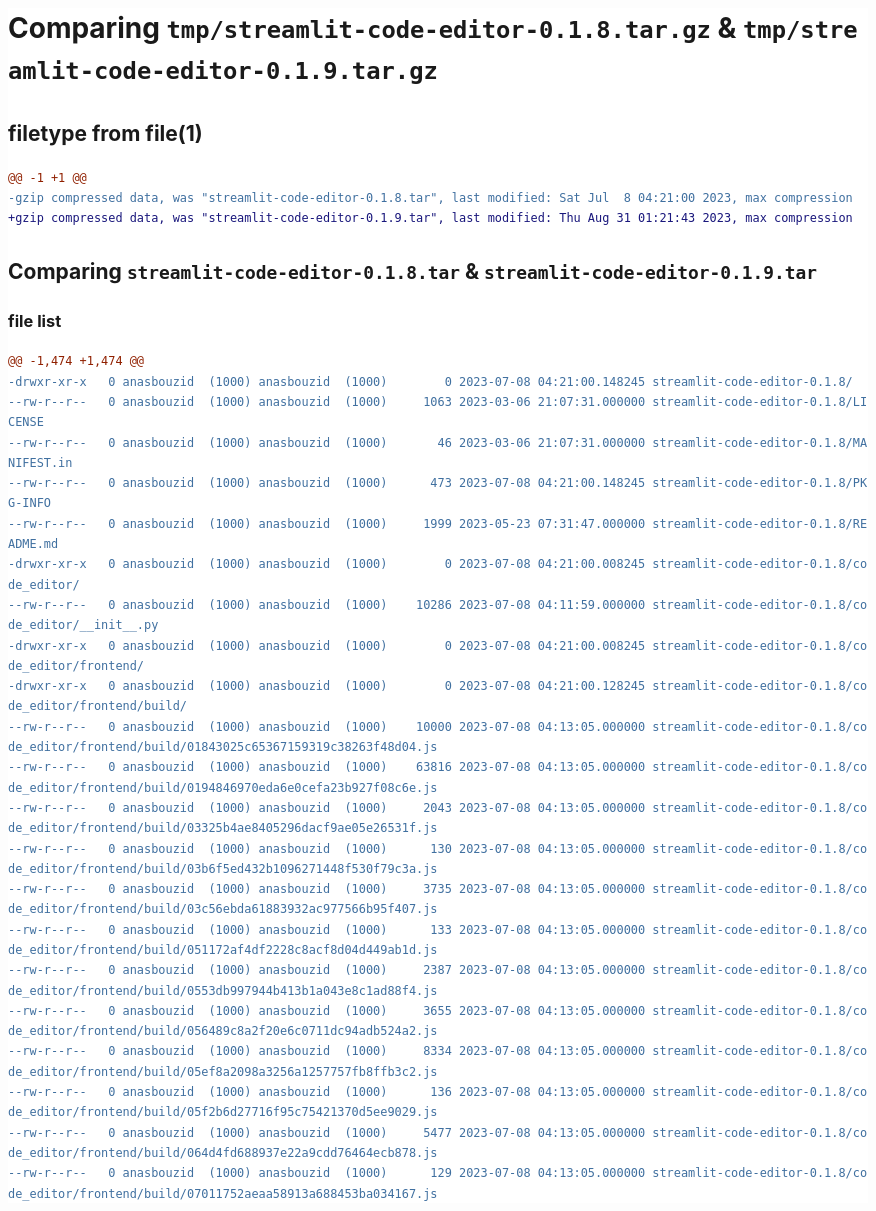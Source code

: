 # Comparing `tmp/streamlit-code-editor-0.1.8.tar.gz` & `tmp/streamlit-code-editor-0.1.9.tar.gz`

## filetype from file(1)

```diff
@@ -1 +1 @@
-gzip compressed data, was "streamlit-code-editor-0.1.8.tar", last modified: Sat Jul  8 04:21:00 2023, max compression
+gzip compressed data, was "streamlit-code-editor-0.1.9.tar", last modified: Thu Aug 31 01:21:43 2023, max compression
```

## Comparing `streamlit-code-editor-0.1.8.tar` & `streamlit-code-editor-0.1.9.tar`

### file list

```diff
@@ -1,474 +1,474 @@
-drwxr-xr-x   0 anasbouzid  (1000) anasbouzid  (1000)        0 2023-07-08 04:21:00.148245 streamlit-code-editor-0.1.8/
--rw-r--r--   0 anasbouzid  (1000) anasbouzid  (1000)     1063 2023-03-06 21:07:31.000000 streamlit-code-editor-0.1.8/LICENSE
--rw-r--r--   0 anasbouzid  (1000) anasbouzid  (1000)       46 2023-03-06 21:07:31.000000 streamlit-code-editor-0.1.8/MANIFEST.in
--rw-r--r--   0 anasbouzid  (1000) anasbouzid  (1000)      473 2023-07-08 04:21:00.148245 streamlit-code-editor-0.1.8/PKG-INFO
--rw-r--r--   0 anasbouzid  (1000) anasbouzid  (1000)     1999 2023-05-23 07:31:47.000000 streamlit-code-editor-0.1.8/README.md
-drwxr-xr-x   0 anasbouzid  (1000) anasbouzid  (1000)        0 2023-07-08 04:21:00.008245 streamlit-code-editor-0.1.8/code_editor/
--rw-r--r--   0 anasbouzid  (1000) anasbouzid  (1000)    10286 2023-07-08 04:11:59.000000 streamlit-code-editor-0.1.8/code_editor/__init__.py
-drwxr-xr-x   0 anasbouzid  (1000) anasbouzid  (1000)        0 2023-07-08 04:21:00.008245 streamlit-code-editor-0.1.8/code_editor/frontend/
-drwxr-xr-x   0 anasbouzid  (1000) anasbouzid  (1000)        0 2023-07-08 04:21:00.128245 streamlit-code-editor-0.1.8/code_editor/frontend/build/
--rw-r--r--   0 anasbouzid  (1000) anasbouzid  (1000)    10000 2023-07-08 04:13:05.000000 streamlit-code-editor-0.1.8/code_editor/frontend/build/01843025c65367159319c38263f48d04.js
--rw-r--r--   0 anasbouzid  (1000) anasbouzid  (1000)    63816 2023-07-08 04:13:05.000000 streamlit-code-editor-0.1.8/code_editor/frontend/build/0194846970eda6e0cefa23b927f08c6e.js
--rw-r--r--   0 anasbouzid  (1000) anasbouzid  (1000)     2043 2023-07-08 04:13:05.000000 streamlit-code-editor-0.1.8/code_editor/frontend/build/03325b4ae8405296dacf9ae05e26531f.js
--rw-r--r--   0 anasbouzid  (1000) anasbouzid  (1000)      130 2023-07-08 04:13:05.000000 streamlit-code-editor-0.1.8/code_editor/frontend/build/03b6f5ed432b1096271448f530f79c3a.js
--rw-r--r--   0 anasbouzid  (1000) anasbouzid  (1000)     3735 2023-07-08 04:13:05.000000 streamlit-code-editor-0.1.8/code_editor/frontend/build/03c56ebda61883932ac977566b95f407.js
--rw-r--r--   0 anasbouzid  (1000) anasbouzid  (1000)      133 2023-07-08 04:13:05.000000 streamlit-code-editor-0.1.8/code_editor/frontend/build/051172af4df2228c8acf8d04d449ab1d.js
--rw-r--r--   0 anasbouzid  (1000) anasbouzid  (1000)     2387 2023-07-08 04:13:05.000000 streamlit-code-editor-0.1.8/code_editor/frontend/build/0553db997944b413b1a043e8c1ad88f4.js
--rw-r--r--   0 anasbouzid  (1000) anasbouzid  (1000)     3655 2023-07-08 04:13:05.000000 streamlit-code-editor-0.1.8/code_editor/frontend/build/056489c8a2f20e6c0711dc94adb524a2.js
--rw-r--r--   0 anasbouzid  (1000) anasbouzid  (1000)     8334 2023-07-08 04:13:05.000000 streamlit-code-editor-0.1.8/code_editor/frontend/build/05ef8a2098a3256a1257757fb8ffb3c2.js
--rw-r--r--   0 anasbouzid  (1000) anasbouzid  (1000)      136 2023-07-08 04:13:05.000000 streamlit-code-editor-0.1.8/code_editor/frontend/build/05f2b6d27716f95c75421370d5ee9029.js
--rw-r--r--   0 anasbouzid  (1000) anasbouzid  (1000)     5477 2023-07-08 04:13:05.000000 streamlit-code-editor-0.1.8/code_editor/frontend/build/064d4fd688937e22a9cdd76464ecb878.js
--rw-r--r--   0 anasbouzid  (1000) anasbouzid  (1000)      129 2023-07-08 04:13:05.000000 streamlit-code-editor-0.1.8/code_editor/frontend/build/07011752aeaa58913a688453ba034167.js
```